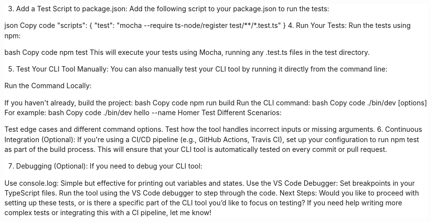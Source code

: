 3. Add a Test Script to package.json:
Add the following script to your package.json to run the tests:

json
Copy code
"scripts": {
  "test": "mocha --require ts-node/register test/**/*.test.ts"
}
4. Run Your Tests:
Run the tests using npm:

bash
Copy code
npm test
This will execute your tests using Mocha, running any .test.ts files in the test directory.

5. Test Your CLI Tool Manually:
You can also manually test your CLI tool by running it directly from the command line:

Run the Command Locally:

If you haven't already, build the project:
bash
Copy code
npm run build
Run the CLI command:
bash
Copy code
./bin/dev <command> [options]
For example:
bash
Copy code
./bin/dev hello --name Homer
Test Different Scenarios:

Test edge cases and different command options.
Test how the tool handles incorrect inputs or missing arguments.
6. Continuous Integration (Optional):
If you're using a CI/CD pipeline (e.g., GitHub Actions, Travis CI), set up your configuration to run npm test as part of the build process. This will ensure that your CLI tool is automatically tested on every commit or pull request.

7. Debugging (Optional):
If you need to debug your CLI tool:

Use console.log: Simple but effective for printing out variables and states.
Use the VS Code Debugger:
Set breakpoints in your TypeScript files.
Run the tool using the VS Code debugger to step through the code.
Next Steps:
Would you like to proceed with setting up these tests, or is there a specific part of the CLI tool you’d like to focus on testing? If you need help writing more complex tests or integrating this with a CI pipeline, let me know!


